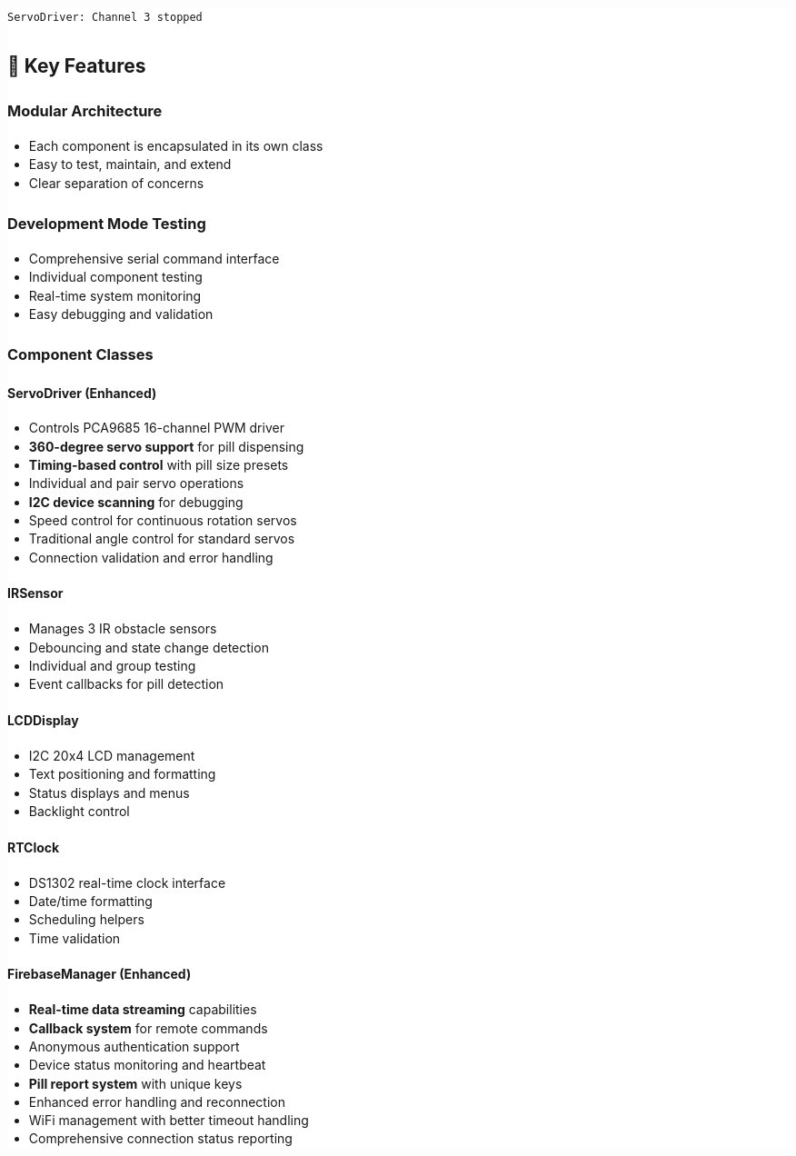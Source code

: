 ```
ServoDriver: Channel 3 stopped
```

## 🎯 Key Features

### Modular Architecture
- Each component is encapsulated in its own class
- Easy to test, maintain, and extend
- Clear separation of concerns

### Development Mode Testing
- Comprehensive serial command interface
- Individual component testing
- Real-time system monitoring
- Easy debugging and validation

### Component Classes

#### ServoDriver (Enhanced)
- Controls PCA9685 16-channel PWM driver
- **360-degree servo support** for pill dispensing
- **Timing-based control** with pill size presets
- Individual and pair servo operations
- **I2C device scanning** for debugging
- Speed control for continuous rotation servos
- Traditional angle control for standard servos
- Connection validation and error handling

#### IRSensor
- Manages 3 IR obstacle sensors
- Debouncing and state change detection
- Individual and group testing
- Event callbacks for pill detection

#### LCDDisplay
- I2C 20x4 LCD management
- Text positioning and formatting
- Status displays and menus
- Backlight control

#### RTClock
- DS1302 real-time clock interface
- Date/time formatting
- Scheduling helpers
- Time validation

#### FirebaseManager (Enhanced)
- **Real-time data streaming** capabilities
- **Callback system** for remote commands
- Anonymous authentication support
- Device status monitoring and heartbeat
- **Pill report system** with unique keys
- Enhanced error handling and reconnection
- WiFi management with better timeout handling
- Comprehensive connection status reporting
